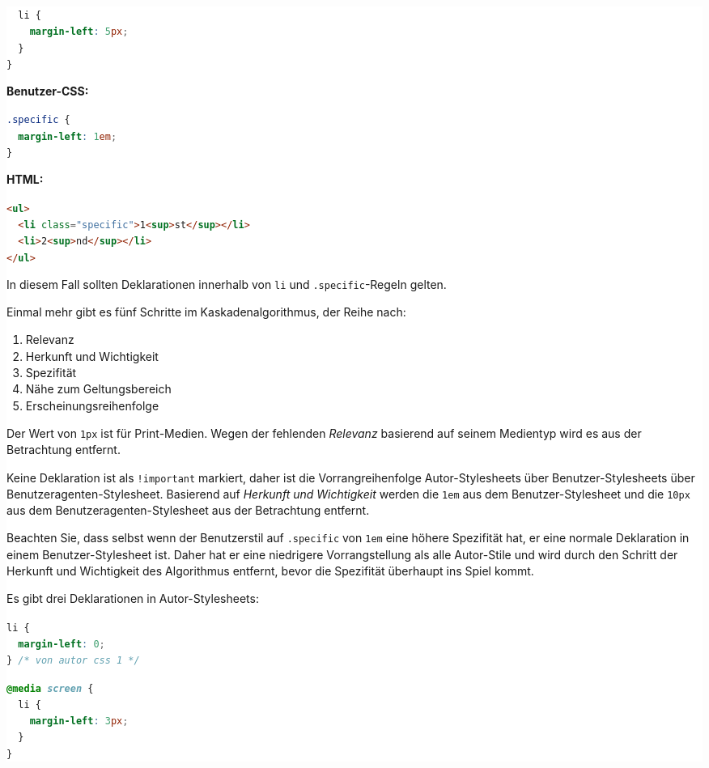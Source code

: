 ```css
  li {
    margin-left: 5px;
  }
}
```

**Benutzer-CSS:**

```css
.specific {
  margin-left: 1em;
}
```

**HTML:**

```html
<ul>
  <li class="specific">1<sup>st</sup></li>
  <li>2<sup>nd</sup></li>
</ul>
```

In diesem Fall sollten Deklarationen innerhalb von `li` und `.specific`-Regeln gelten.

Einmal mehr gibt es fünf Schritte im Kaskadenalgorithmus, der Reihe nach:

1. Relevanz
2. Herkunft und Wichtigkeit
3. Spezifität
4. Nähe zum Geltungsbereich
5. Erscheinungsreihenfolge

Der Wert von `1px` ist für Print-Medien. Wegen der fehlenden _Relevanz_ basierend auf seinem Medientyp wird es aus der Betrachtung entfernt.

Keine Deklaration ist als `!important` markiert, daher ist die Vorrangreihenfolge Autor-Stylesheets über Benutzer-Stylesheets über Benutzeragenten-Stylesheet. Basierend auf _Herkunft und Wichtigkeit_ werden die `1em` aus dem Benutzer-Stylesheet und die `10px` aus dem Benutzeragenten-Stylesheet aus der Betrachtung entfernt.

Beachten Sie, dass selbst wenn der Benutzerstil auf `.specific` von `1em` eine höhere Spezifität hat, er eine normale Deklaration in einem Benutzer-Stylesheet ist. Daher hat er eine niedrigere Vorrangstellung als alle Autor-Stile und wird durch den Schritt der Herkunft und Wichtigkeit des Algorithmus entfernt, bevor die Spezifität überhaupt ins Spiel kommt.

Es gibt drei Deklarationen in Autor-Stylesheets:

```css
li {
  margin-left: 0;
} /* von autor css 1 */
```

```css
@media screen {
  li {
    margin-left: 3px;
  }
}
```
